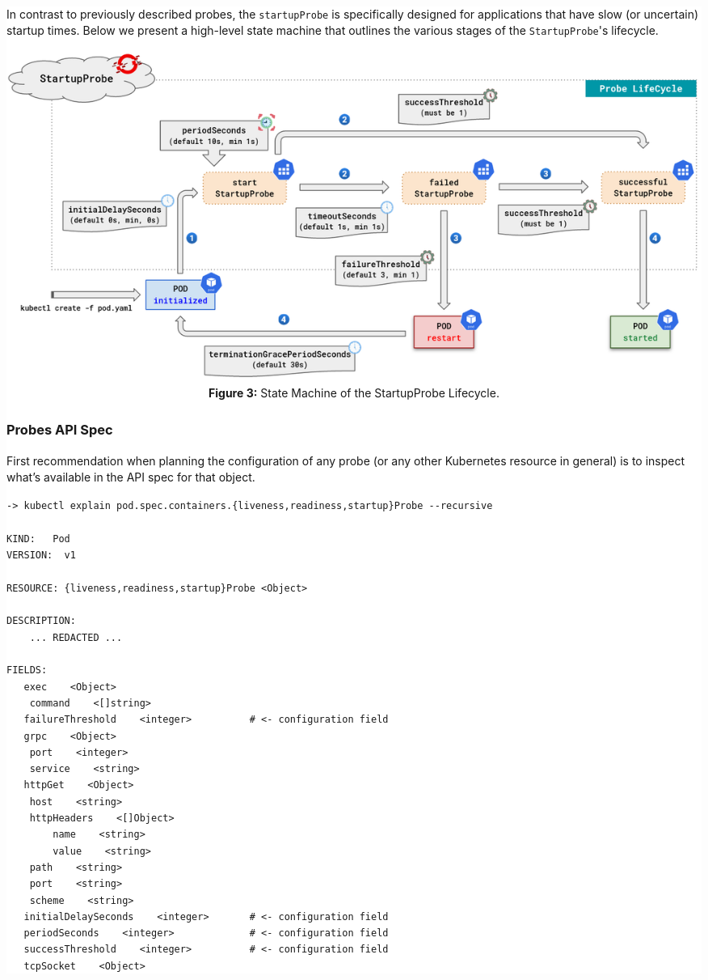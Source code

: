In contrast to previously described probes, the `startupProbe` is specifically designed for applications that have slow (or uncertain) startup times. Below we present a high-level state machine that outlines the various stages of the `StartupProbe`'s lifecycle.

<p align="center">
  <img src="./assets/lifecycle-startupprobe.png" alt="LifeCycle of StartupProbe" style="width:100%"> <br clear="left"/>
  <b>Figure 3:</b> State Machine of the StartupProbe Lifecycle.
</p>

### Probes API Spec

First recommendation when planning the configuration of any probe (or any other Kubernetes resource in general) is to inspect what’s available in the API spec for that object.

```shell
-> kubectl explain pod.spec.containers.{liveness,readiness,startup}Probe --recursive

KIND: 	Pod
VERSION:  v1

RESOURCE: {liveness,readiness,startup}Probe <Object>

DESCRIPTION:
 	... REDACTED ...

FIELDS:
   exec    <Object>
  	command    <[]string>
   failureThreshold    <integer>          # <- configuration field
   grpc    <Object>
  	port    <integer>
  	service    <string>
   httpGet    <Object>
  	host    <string>
  	httpHeaders    <[]Object>
     	name    <string>
     	value    <string>
  	path    <string>
  	port    <string>
  	scheme    <string>
   initialDelaySeconds    <integer>       # <- configuration field
   periodSeconds    <integer>             # <- configuration field
   successThreshold    <integer>          # <- configuration field
   tcpSocket    <Object>
```